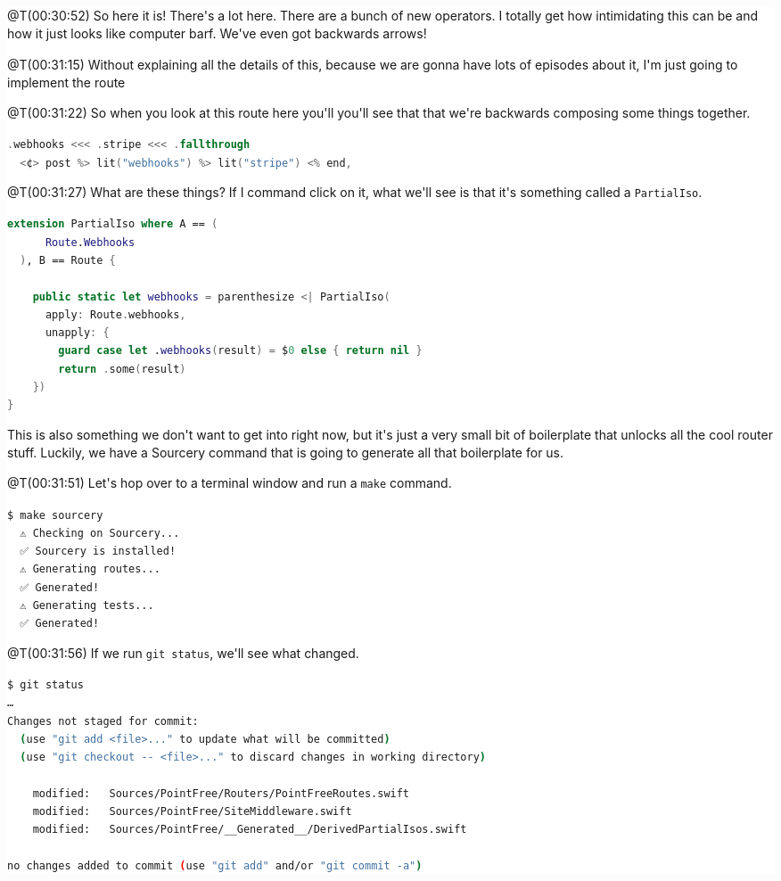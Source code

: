 @T(00:30:52)
So here it is! There's a lot here. There are a bunch of new operators. I totally get how intimidating this can be and how it just looks like computer barf. We've even got backwards arrows!

@T(00:31:15)
Without explaining all the details of this, because we are gonna have lots of episodes about it, I'm just going to implement the route

@T(00:31:22)
So when you look at this route here you'll you'll see that that we're backwards composing some things together.

```swift
.webhooks <<< .stripe <<< .fallthrough
  <¢> post %> lit("webhooks") %> lit("stripe") <% end,
```

@T(00:31:27)
What are these things? If I command click on it, what we'll see is that it's something called a `PartialIso`.

```swift
extension PartialIso where A == (
      Route.Webhooks
  ), B == Route {

    public static let webhooks = parenthesize <| PartialIso(
      apply: Route.webhooks,
      unapply: {
        guard case let .webhooks(result) = $0 else { return nil }
        return .some(result)
    })
}
```

This is also something we don't want to get into right now, but it's just a very small bit of boilerplate that unlocks all the cool router stuff. Luckily, we have a Sourcery command that is going to generate all that boilerplate for us.

@T(00:31:51)
Let's hop over to a terminal window and run a `make` command.

```bash
$ make sourcery
  ⚠️ Checking on Sourcery...
  ✅ Sourcery is installed!
  ⚠️ Generating routes...
  ✅ Generated!
  ⚠️ Generating tests...
  ✅ Generated!
```

@T(00:31:56)
If we run `git status`, we'll see what changed.

```bash
$ git status
…
Changes not staged for commit:
  (use "git add <file>..." to update what will be committed)
  (use "git checkout -- <file>..." to discard changes in working directory)

	modified:   Sources/PointFree/Routers/PointFreeRoutes.swift
	modified:   Sources/PointFree/SiteMiddleware.swift
	modified:   Sources/PointFree/__Generated__/DerivedPartialIsos.swift

no changes added to commit (use "git add" and/or "git commit -a")
```
